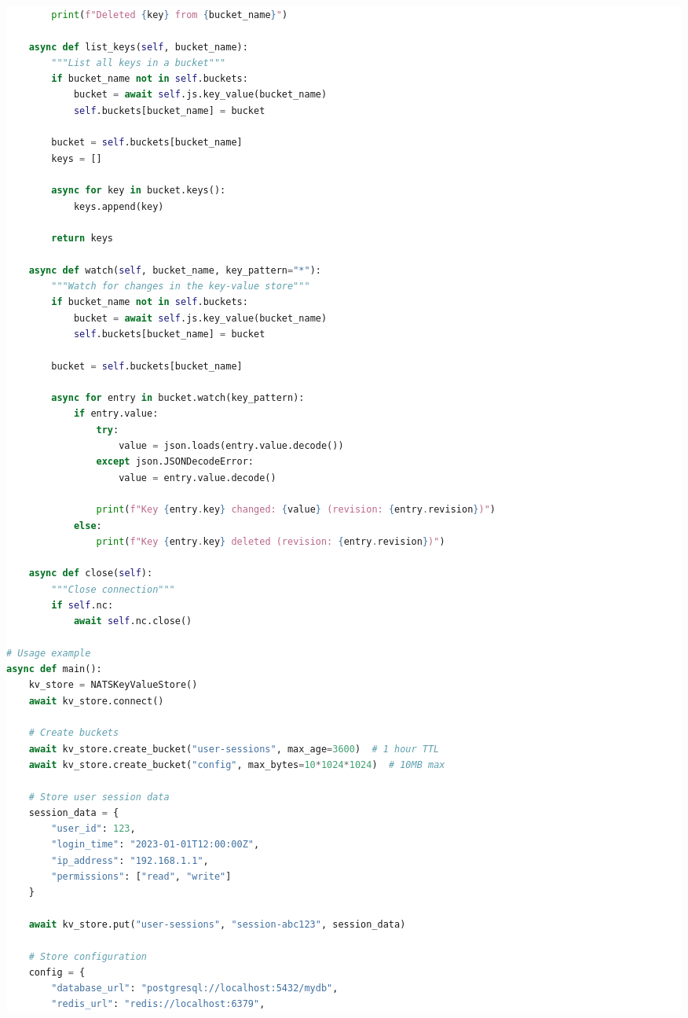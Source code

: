 ```python
        print(f"Deleted {key} from {bucket_name}")
    
    async def list_keys(self, bucket_name):
        """List all keys in a bucket"""
        if bucket_name not in self.buckets:
            bucket = await self.js.key_value(bucket_name)
            self.buckets[bucket_name] = bucket
        
        bucket = self.buckets[bucket_name]
        keys = []
        
        async for key in bucket.keys():
            keys.append(key)
        
        return keys
    
    async def watch(self, bucket_name, key_pattern="*"):
        """Watch for changes in the key-value store"""
        if bucket_name not in self.buckets:
            bucket = await self.js.key_value(bucket_name)
            self.buckets[bucket_name] = bucket
        
        bucket = self.buckets[bucket_name]
        
        async for entry in bucket.watch(key_pattern):
            if entry.value:
                try:
                    value = json.loads(entry.value.decode())
                except json.JSONDecodeError:
                    value = entry.value.decode()
                
                print(f"Key {entry.key} changed: {value} (revision: {entry.revision})")
            else:
                print(f"Key {entry.key} deleted (revision: {entry.revision})")
    
    async def close(self):
        """Close connection"""
        if self.nc:
            await self.nc.close()

# Usage example
async def main():
    kv_store = NATSKeyValueStore()
    await kv_store.connect()
    
    # Create buckets
    await kv_store.create_bucket("user-sessions", max_age=3600)  # 1 hour TTL
    await kv_store.create_bucket("config", max_bytes=10*1024*1024)  # 10MB max
    
    # Store user session data
    session_data = {
        "user_id": 123,
        "login_time": "2023-01-01T12:00:00Z",
        "ip_address": "192.168.1.1",
        "permissions": ["read", "write"]
    }
    
    await kv_store.put("user-sessions", "session-abc123", session_data)
    
    # Store configuration
    config = {
        "database_url": "postgresql://localhost:5432/mydb",
        "redis_url": "redis://localhost:6379",
```